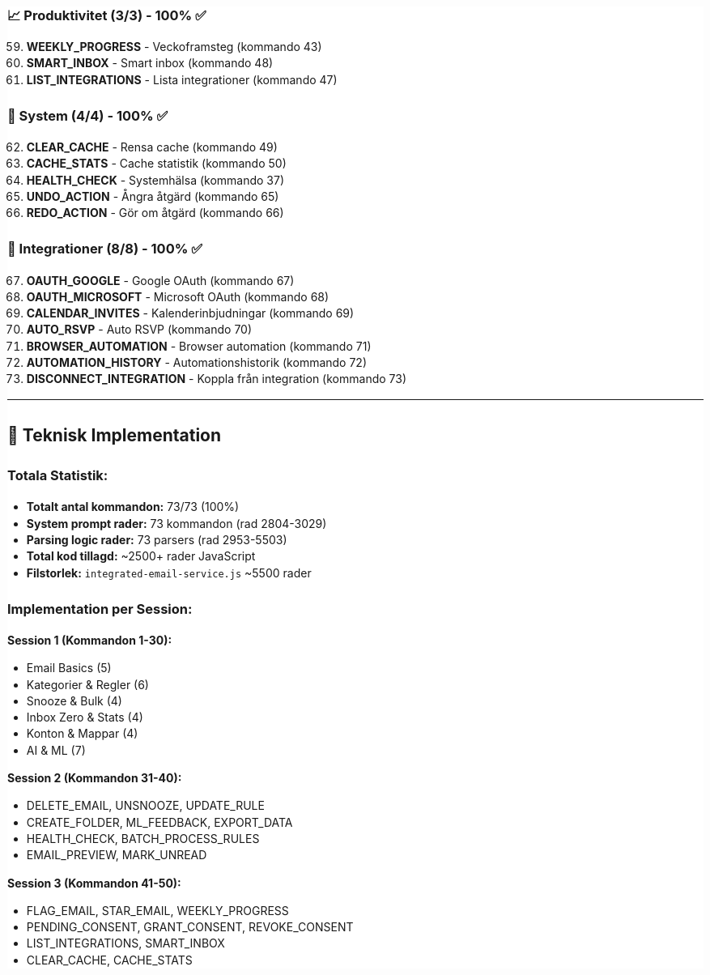 ### 📈 Produktivitet (3/3) - 100% ✅
59. **WEEKLY_PROGRESS** - Veckoframsteg (kommando 43)
60. **SMART_INBOX** - Smart inbox (kommando 48)
61. **LIST_INTEGRATIONS** - Lista integrationer (kommando 47)

### 🔧 System (4/4) - 100% ✅
62. **CLEAR_CACHE** - Rensa cache (kommando 49)
63. **CACHE_STATS** - Cache statistik (kommando 50)
64. **HEALTH_CHECK** - Systemhälsa (kommando 37)
65. **UNDO_ACTION** - Ångra åtgärd (kommando 65)
66. **REDO_ACTION** - Gör om åtgärd (kommando 66)

### 🔌 Integrationer (8/8) - 100% ✅
67. **OAUTH_GOOGLE** - Google OAuth (kommando 67)
68. **OAUTH_MICROSOFT** - Microsoft OAuth (kommando 68)
69. **CALENDAR_INVITES** - Kalenderinbjudningar (kommando 69)
70. **AUTO_RSVP** - Auto RSVP (kommando 70)
71. **BROWSER_AUTOMATION** - Browser automation (kommando 71)
72. **AUTOMATION_HISTORY** - Automationshistorik (kommando 72)
73. **DISCONNECT_INTEGRATION** - Koppla från integration (kommando 73)

---

## 🔧 Teknisk Implementation

### Totala Statistik:
- **Totalt antal kommandon:** 73/73 (100%)
- **System prompt rader:** 73 kommandon (rad 2804-3029)
- **Parsing logic rader:** 73 parsers (rad 2953-5503)
- **Total kod tillagd:** ~2500+ rader JavaScript
- **Filstorlek:** `integrated-email-service.js` ~5500 rader

### Implementation per Session:

**Session 1 (Kommandon 1-30):**
- Email Basics (5)
- Kategorier & Regler (6)
- Snooze & Bulk (4)
- Inbox Zero & Stats (4)
- Konton & Mappar (4)
- AI & ML (7)

**Session 2 (Kommandon 31-40):**
- DELETE_EMAIL, UNSNOOZE, UPDATE_RULE
- CREATE_FOLDER, ML_FEEDBACK, EXPORT_DATA
- HEALTH_CHECK, BATCH_PROCESS_RULES
- EMAIL_PREVIEW, MARK_UNREAD

**Session 3 (Kommandon 41-50):**
- FLAG_EMAIL, STAR_EMAIL, WEEKLY_PROGRESS
- PENDING_CONSENT, GRANT_CONSENT, REVOKE_CONSENT
- LIST_INTEGRATIONS, SMART_INBOX
- CLEAR_CACHE, CACHE_STATS
